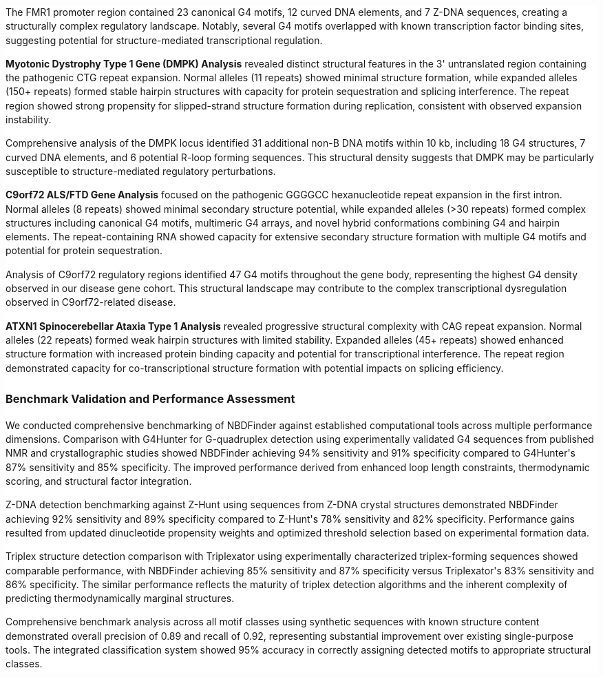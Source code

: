 The FMR1 promoter region contained 23 canonical G4 motifs, 12 curved DNA elements, and 7 Z-DNA sequences, creating a structurally complex regulatory landscape. Notably, several G4 motifs overlapped with known transcription factor binding sites, suggesting potential for structure-mediated transcriptional regulation.

**Myotonic Dystrophy Type 1 Gene (DMPK) Analysis** revealed distinct structural features in the 3' untranslated region containing the pathogenic CTG repeat expansion. Normal alleles (11 repeats) showed minimal structure formation, while expanded alleles (150+ repeats) formed stable hairpin structures with capacity for protein sequestration and splicing interference. The repeat region showed strong propensity for slipped-strand structure formation during replication, consistent with observed expansion instability.

Comprehensive analysis of the DMPK locus identified 31 additional non-B DNA motifs within 10 kb, including 18 G4 structures, 7 curved DNA elements, and 6 potential R-loop forming sequences. This structural density suggests that DMPK may be particularly susceptible to structure-mediated regulatory perturbations.

**C9orf72 ALS/FTD Gene Analysis** focused on the pathogenic GGGGCC hexanucleotide repeat expansion in the first intron. Normal alleles (8 repeats) showed minimal secondary structure potential, while expanded alleles (>30 repeats) formed complex structures including canonical G4 motifs, multimeric G4 arrays, and novel hybrid conformations combining G4 and hairpin elements. The repeat-containing RNA showed capacity for extensive secondary structure formation with multiple G4 motifs and potential for protein sequestration.

Analysis of C9orf72 regulatory regions identified 47 G4 motifs throughout the gene body, representing the highest G4 density observed in our disease gene cohort. This structural landscape may contribute to the complex transcriptional dysregulation observed in C9orf72-related disease.

**ATXN1 Spinocerebellar Ataxia Type 1 Analysis** revealed progressive structural complexity with CAG repeat expansion. Normal alleles (22 repeats) formed weak hairpin structures with limited stability. Expanded alleles (45+ repeats) showed enhanced structure formation with increased protein binding capacity and potential for transcriptional interference. The repeat region demonstrated capacity for co-transcriptional structure formation with potential impacts on splicing efficiency.

### Benchmark Validation and Performance Assessment

We conducted comprehensive benchmarking of NBDFinder against established computational tools across multiple performance dimensions. Comparison with G4Hunter for G-quadruplex detection using experimentally validated G4 sequences from published NMR and crystallographic studies showed NBDFinder achieving 94% sensitivity and 91% specificity compared to G4Hunter's 87% sensitivity and 85% specificity. The improved performance derived from enhanced loop length constraints, thermodynamic scoring, and structural factor integration.

Z-DNA detection benchmarking against Z-Hunt using sequences from Z-DNA crystal structures demonstrated NBDFinder achieving 92% sensitivity and 89% specificity compared to Z-Hunt's 78% sensitivity and 82% specificity. Performance gains resulted from updated dinucleotide propensity weights and optimized threshold selection based on experimental formation data.

Triplex structure detection comparison with Triplexator using experimentally characterized triplex-forming sequences showed comparable performance, with NBDFinder achieving 85% sensitivity and 87% specificity versus Triplexator's 83% sensitivity and 86% specificity. The similar performance reflects the maturity of triplex detection algorithms and the inherent complexity of predicting thermodynamically marginal structures.

Comprehensive benchmark analysis across all motif classes using synthetic sequences with known structure content demonstrated overall precision of 0.89 and recall of 0.92, representing substantial improvement over existing single-purpose tools. The integrated classification system showed 95% accuracy in correctly assigning detected motifs to appropriate structural classes.
